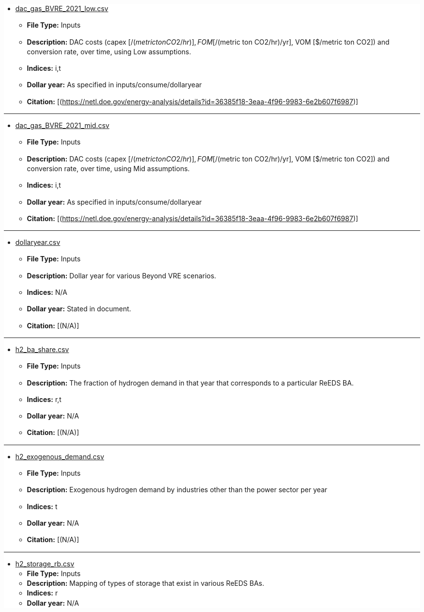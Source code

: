   - [dac_gas_BVRE_2021_low.csv](/inputs/consume/dac_gas_BVRE_2021_low.csv)
    - **File Type:** Inputs
    - **Description:** DAC costs (capex [$/(metric ton CO2/hr)], FOM [$/(metric ton CO2/hr)/yr], VOM [$/metric ton CO2]) and conversion rate, over time, using Low assumptions.
    - **Indices:** i,t
    - **Dollar year:** As specified in inputs/consume/dollaryear

    - **Citation:** [(https://netl.doe.gov/energy-analysis/details?id=36385f18-3eaa-4f96-9983-6e2b607f6987)]
---

  - [dac_gas_BVRE_2021_mid.csv](/inputs/consume/dac_gas_BVRE_2021_mid.csv)
    - **File Type:** Inputs
    - **Description:** DAC costs (capex [$/(metric ton CO2/hr)], FOM [$/(metric ton CO2/hr)/yr], VOM [$/metric ton CO2]) and conversion rate, over time, using Mid assumptions.
    - **Indices:** i,t
    - **Dollar year:** As specified in inputs/consume/dollaryear

    - **Citation:** [(https://netl.doe.gov/energy-analysis/details?id=36385f18-3eaa-4f96-9983-6e2b607f6987)]
---

  - [dollaryear.csv](/inputs/consume/dollaryear.csv)
    - **File Type:** Inputs
    - **Description:** Dollar year for various Beyond VRE scenarios. 
    - **Indices:** N/A
    - **Dollar year:** Stated in document.

    - **Citation:** [(N/A)]
---

  - [h2_ba_share.csv](/inputs/consume/h2_ba_share.csv)
    - **File Type:** Inputs
    - **Description:** The fraction of hydrogen demand in that year that corresponds to a particular ReEDS BA.
    - **Indices:** r,t
    - **Dollar year:** N/A

    - **Citation:** [(N/A)]
---

  - [h2_exogenous_demand.csv](/inputs/consume/h2_exogenous_demand.csv)
    - **File Type:** Inputs
    - **Description:** Exogenous hydrogen demand by industries other than the power sector per year
    - **Indices:** t
    - **Dollar year:** N/A

    - **Citation:** [(N/A)]
---

  - [h2_storage_rb.csv](/inputs/consume/h2_storage_rb.csv)
    - **File Type:** Inputs
    - **Description:** Mapping of types of storage that exist in various ReEDS BAs.
    - **Indices:** r
    - **Dollar year:** N/A
